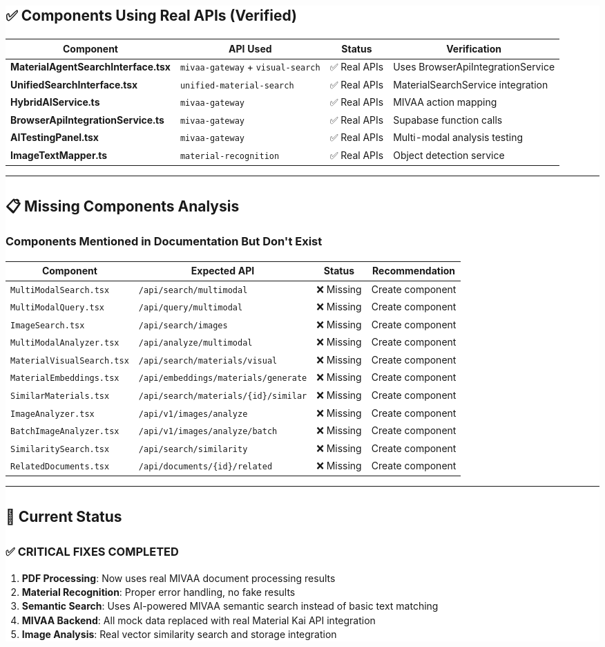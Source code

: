 
## ✅ **Components Using Real APIs (Verified)**

| **Component** | **API Used** | **Status** | **Verification** |
|---|---|---|---|
| **MaterialAgentSearchInterface.tsx** | `mivaa-gateway` + `visual-search` | ✅ Real APIs | Uses BrowserApiIntegrationService |
| **UnifiedSearchInterface.tsx** | `unified-material-search` | ✅ Real APIs | MaterialSearchService integration |
| **HybridAIService.ts** | `mivaa-gateway` | ✅ Real APIs | MIVAA action mapping |
| **BrowserApiIntegrationService.ts** | `mivaa-gateway` | ✅ Real APIs | Supabase function calls |
| **AITestingPanel.tsx** | `mivaa-gateway` | ✅ Real APIs | Multi-modal analysis testing |
| **ImageTextMapper.ts** | `material-recognition` | ✅ Real APIs | Object detection service |

---

## 📋 **Missing Components Analysis**

### **Components Mentioned in Documentation But Don't Exist**

| **Component** | **Expected API** | **Status** | **Recommendation** |
|---|---|---|---|
| `MultiModalSearch.tsx` | `/api/search/multimodal` | ❌ Missing | Create component |
| `MultiModalQuery.tsx` | `/api/query/multimodal` | ❌ Missing | Create component |
| `ImageSearch.tsx` | `/api/search/images` | ❌ Missing | Create component |
| `MultiModalAnalyzer.tsx` | `/api/analyze/multimodal` | ❌ Missing | Create component |
| `MaterialVisualSearch.tsx` | `/api/search/materials/visual` | ❌ Missing | Create component |
| `MaterialEmbeddings.tsx` | `/api/embeddings/materials/generate` | ❌ Missing | Create component |
| `SimilarMaterials.tsx` | `/api/search/materials/{id}/similar` | ❌ Missing | Create component |
| `ImageAnalyzer.tsx` | `/api/v1/images/analyze` | ❌ Missing | Create component |
| `BatchImageAnalyzer.tsx` | `/api/v1/images/analyze/batch` | ❌ Missing | Create component |
| `SimilaritySearch.tsx` | `/api/search/similarity` | ❌ Missing | Create component |
| `RelatedDocuments.tsx` | `/api/documents/{id}/related` | ❌ Missing | Create component |

---

## 🚀 **Current Status**

### **✅ CRITICAL FIXES COMPLETED**
1. **PDF Processing**: Now uses real MIVAA document processing results
2. **Material Recognition**: Proper error handling, no fake results  
3. **Semantic Search**: Uses AI-powered MIVAA semantic search instead of basic text matching
4. **MIVAA Backend**: All mock data replaced with real Material Kai API integration
5. **Image Analysis**: Real vector similarity search and storage integration
